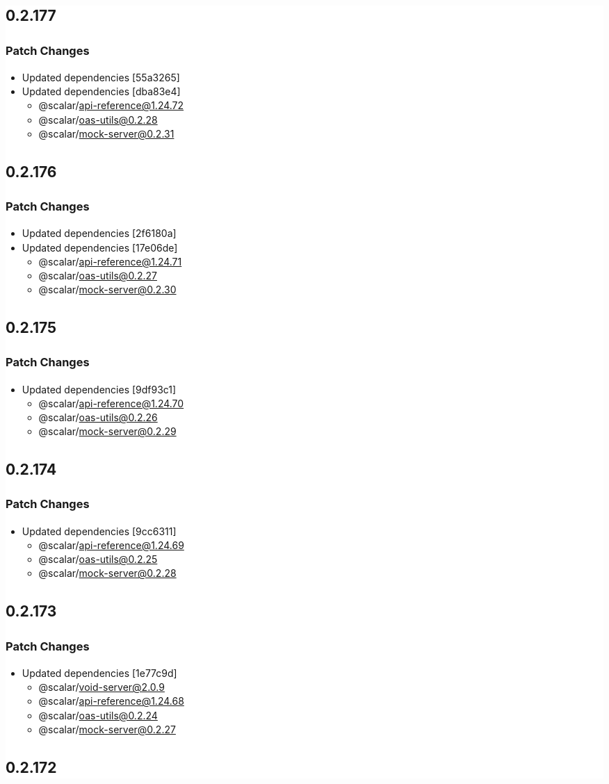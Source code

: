 ## 0.2.177

### Patch Changes

- Updated dependencies [55a3265]
- Updated dependencies [dba83e4]
  - @scalar/api-reference@1.24.72
  - @scalar/oas-utils@0.2.28
  - @scalar/mock-server@0.2.31

## 0.2.176

### Patch Changes

- Updated dependencies [2f6180a]
- Updated dependencies [17e06de]
  - @scalar/api-reference@1.24.71
  - @scalar/oas-utils@0.2.27
  - @scalar/mock-server@0.2.30

## 0.2.175

### Patch Changes

- Updated dependencies [9df93c1]
  - @scalar/api-reference@1.24.70
  - @scalar/oas-utils@0.2.26
  - @scalar/mock-server@0.2.29

## 0.2.174

### Patch Changes

- Updated dependencies [9cc6311]
  - @scalar/api-reference@1.24.69
  - @scalar/oas-utils@0.2.25
  - @scalar/mock-server@0.2.28

## 0.2.173

### Patch Changes

- Updated dependencies [1e77c9d]
  - @scalar/void-server@2.0.9
  - @scalar/api-reference@1.24.68
  - @scalar/oas-utils@0.2.24
  - @scalar/mock-server@0.2.27

## 0.2.172
